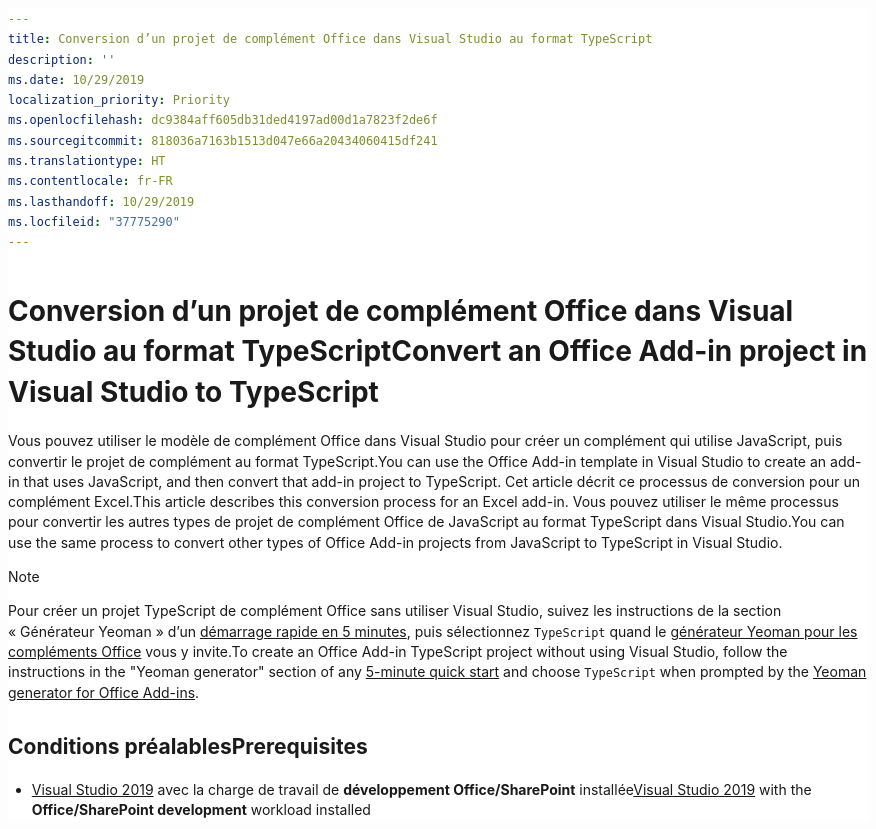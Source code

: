 ```yaml
---
title: Conversion d’un projet de complément Office dans Visual Studio au format TypeScript
description: ''
ms.date: 10/29/2019
localization_priority: Priority
ms.openlocfilehash: dc9384aff605db31ded4197ad00d1a7823f2de6f
ms.sourcegitcommit: 818036a7163b1513d047e66a20434060415df241
ms.translationtype: HT
ms.contentlocale: fr-FR
ms.lasthandoff: 10/29/2019
ms.locfileid: "37775290"
---
```

# <a name="convert-an-office-add-in-project-in-visual-studio-to-typescript"></a><span data-ttu-id="fd3d1-102">Conversion d’un projet de complément Office dans Visual Studio au format TypeScript</span><span class="sxs-lookup"><span data-stu-id="fd3d1-102">Convert an Office Add-in project in Visual Studio to TypeScript</span></span>

<span data-ttu-id="fd3d1-103">Vous pouvez utiliser le modèle de complément Office dans Visual Studio pour créer un complément qui utilise JavaScript, puis convertir le projet de complément au format TypeScript.</span><span class="sxs-lookup"><span data-stu-id="fd3d1-103">You can use the Office Add-in template in Visual Studio to create an add-in that uses JavaScript, and then convert that add-in project to TypeScript.</span></span> <span data-ttu-id="fd3d1-104">Cet article décrit ce processus de conversion pour un complément Excel.</span><span class="sxs-lookup"><span data-stu-id="fd3d1-104">This article describes this conversion process for an Excel add-in.</span></span> <span data-ttu-id="fd3d1-105">Vous pouvez utiliser le même processus pour convertir les autres types de projet de complément Office de JavaScript au format TypeScript dans Visual Studio.</span><span class="sxs-lookup"><span data-stu-id="fd3d1-105">You can use the same process to convert other types of Office Add-in projects from JavaScript to TypeScript in Visual Studio.</span></span>

> [!NOTE]
> <span data-ttu-id="fd3d1-106">Pour créer un projet TypeScript de complément Office sans utiliser Visual Studio, suivez les instructions de la section « Générateur Yeoman » d’un [démarrage rapide en 5 minutes](../index.md), puis sélectionnez `TypeScript` quand le [générateur Yeoman pour les compléments Office](https://github.com/officedev/generator-office) vous y invite.</span><span class="sxs-lookup"><span data-stu-id="fd3d1-106">To create an Office Add-in TypeScript project without using Visual Studio, follow the instructions in the "Yeoman generator" section of any [5-minute quick start](../index.md) and choose `TypeScript` when prompted by the [Yeoman generator for Office Add-ins](https://github.com/officedev/generator-office).</span></span>

## <a name="prerequisites"></a><span data-ttu-id="fd3d1-107">Conditions préalables</span><span class="sxs-lookup"><span data-stu-id="fd3d1-107">Prerequisites</span></span>

- <span data-ttu-id="fd3d1-108">[Visual Studio 2019](https://www.visualstudio.com/vs/) avec la charge de travail de **développement Office/SharePoint** installée</span><span class="sxs-lookup"><span data-stu-id="fd3d1-108">[Visual Studio 2019](https://www.visualstudio.com/vs/) with the **Office/SharePoint development** workload installed</span></span>
